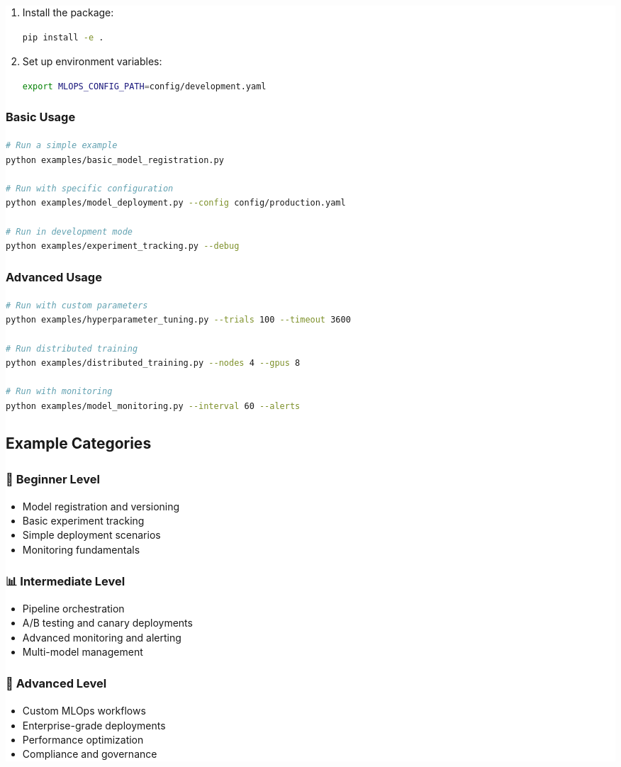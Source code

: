 1. Install the package:
   ```bash
   pip install -e .
   ```

2. Set up environment variables:
   ```bash
   export MLOPS_CONFIG_PATH=config/development.yaml
   ```

### Basic Usage

```bash
# Run a simple example
python examples/basic_model_registration.py

# Run with specific configuration
python examples/model_deployment.py --config config/production.yaml

# Run in development mode
python examples/experiment_tracking.py --debug
```

### Advanced Usage

```bash
# Run with custom parameters
python examples/hyperparameter_tuning.py --trials 100 --timeout 3600

# Run distributed training
python examples/distributed_training.py --nodes 4 --gpus 8

# Run with monitoring
python examples/model_monitoring.py --interval 60 --alerts
```

## Example Categories

### 🚀 **Beginner Level**
- Model registration and versioning
- Basic experiment tracking
- Simple deployment scenarios
- Monitoring fundamentals

### 📊 **Intermediate Level**
- Pipeline orchestration
- A/B testing and canary deployments
- Advanced monitoring and alerting
- Multi-model management

### 🔬 **Advanced Level**
- Custom MLOps workflows
- Enterprise-grade deployments
- Performance optimization
- Compliance and governance
